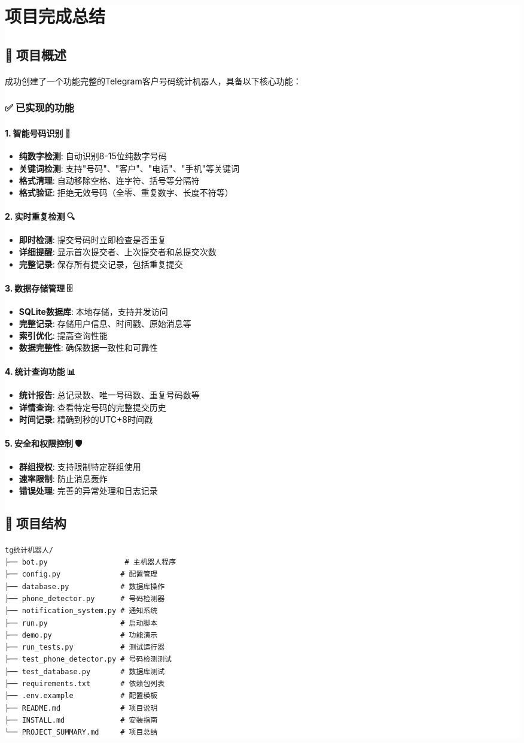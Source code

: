 # 项目完成总结

## 🎉 项目概述

成功创建了一个功能完整的Telegram客户号码统计机器人，具备以下核心功能：

### ✅ 已实现的功能

#### 1. 智能号码识别 📱
- **纯数字检测**: 自动识别8-15位纯数字号码
- **关键词检测**: 支持"号码"、"客户"、"电话"、"手机"等关键词
- **格式清理**: 自动移除空格、连字符、括号等分隔符
- **格式验证**: 拒绝无效号码（全零、重复数字、长度不符等）

#### 2. 实时重复检测 🔍
- **即时检测**: 提交号码时立即检查是否重复
- **详细提醒**: 显示首次提交者、上次提交者和总提交次数
- **完整记录**: 保存所有提交记录，包括重复提交

#### 3. 数据存储管理 🗄️
- **SQLite数据库**: 本地存储，支持并发访问
- **完整记录**: 存储用户信息、时间戳、原始消息等
- **索引优化**: 提高查询性能
- **数据完整性**: 确保数据一致性和可靠性

#### 4. 统计查询功能 📊
- **统计报告**: 总记录数、唯一号码数、重复号码数等
- **详情查询**: 查看特定号码的完整提交历史
- **时间记录**: 精确到秒的UTC+8时间戳

#### 5. 安全和权限控制 🛡️
- **群组授权**: 支持限制特定群组使用
- **速率限制**: 防止消息轰炸
- **错误处理**: 完善的异常处理和日志记录

## 📁 项目结构

```
tg统计机器人/
├── bot.py                  # 主机器人程序
├── config.py              # 配置管理
├── database.py            # 数据库操作
├── phone_detector.py      # 号码检测器
├── notification_system.py # 通知系统
├── run.py                 # 启动脚本
├── demo.py                # 功能演示
├── run_tests.py           # 测试运行器
├── test_phone_detector.py # 号码检测测试
├── test_database.py       # 数据库测试
├── requirements.txt       # 依赖包列表
├── .env.example           # 配置模板
├── README.md              # 项目说明
├── INSTALL.md             # 安装指南
└── PROJECT_SUMMARY.md     # 项目总结
```
